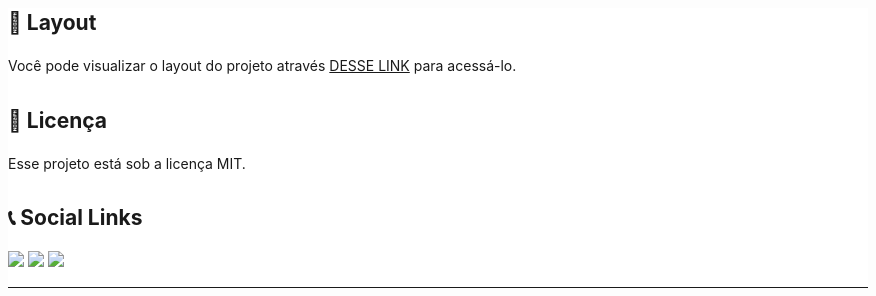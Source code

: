 ## 🔖 Layout

Você pode visualizar o layout do projeto através [DESSE LINK](<https://www.figma.com/file/RHsKkQz9syBOxIjdP3GI0b/Player-de-VR-%E2%80%A2-Desafio-25-(Community)?type=design&t=Mc9BtCjdw0zRE7Jx-6>) para acessá-lo.

## :memo: Licença

Esse projeto está sob a licença MIT.

## 📞 Social Links

<a href="https://www.instagram.com/victorferraz54/" target="_blank"><img src="https://img.shields.io/badge/-Instagram-%23E4405F?style=for-the-badge&logo=instagram&logoColor=white" target="_blank"></a>
<a href = "mailto:victorferraz244@gmail.com"><img src="https://img.shields.io/badge/-Gmail-%23333?style=for-the-badge&logo=gmail&logoColor=white" target="_blank"></a>
<a href="https://www.linkedin.com/in/jo%C3%A3o-victor-b4877a148/" target="_blank"><img src="https://img.shields.io/badge/-LinkedIn-%230077B5?style=for-the-badge&logo=linkedin&logoColor=white" target="_blank"></a>

---
